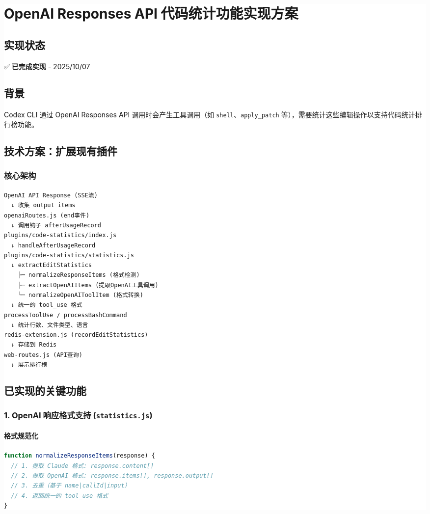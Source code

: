 # OpenAI Responses API 代码统计功能实现方案

## 实现状态

✅ **已完成实现** - 2025/10/07

## 背景

Codex CLI 通过 OpenAI Responses API 调用时会产生工具调用（如 `shell`、`apply_patch` 等），需要统计这些编辑操作以支持代码统计排行榜功能。

## 技术方案：扩展现有插件

### 核心架构

```
OpenAI API Response (SSE流)
  ↓ 收集 output items
openaiRoutes.js (end事件)
  ↓ 调用钩子 afterUsageRecord
plugins/code-statistics/index.js
  ↓ handleAfterUsageRecord
plugins/code-statistics/statistics.js
  ↓ extractEditStatistics
    ├─ normalizeResponseItems (格式检测)
    ├─ extractOpenAIItems (提取OpenAI工具调用)
    └─ normalizeOpenAIToolItem (格式转换)
  ↓ 统一的 tool_use 格式
processToolUse / processBashCommand
  ↓ 统计行数、文件类型、语言
redis-extension.js (recordEditStatistics)
  ↓ 存储到 Redis
web-routes.js (API查询)
  ↓ 展示排行榜
```

## 已实现的关键功能

### 1. OpenAI 响应格式支持 (`statistics.js`)

#### 格式规范化
```javascript
function normalizeResponseItems(response) {
  // 1. 提取 Claude 格式: response.content[]
  // 2. 提取 OpenAI 格式: response.items[], response.output[]
  // 3. 去重（基于 name|callId|input）
  // 4. 返回统一的 tool_use 格式
}
```
